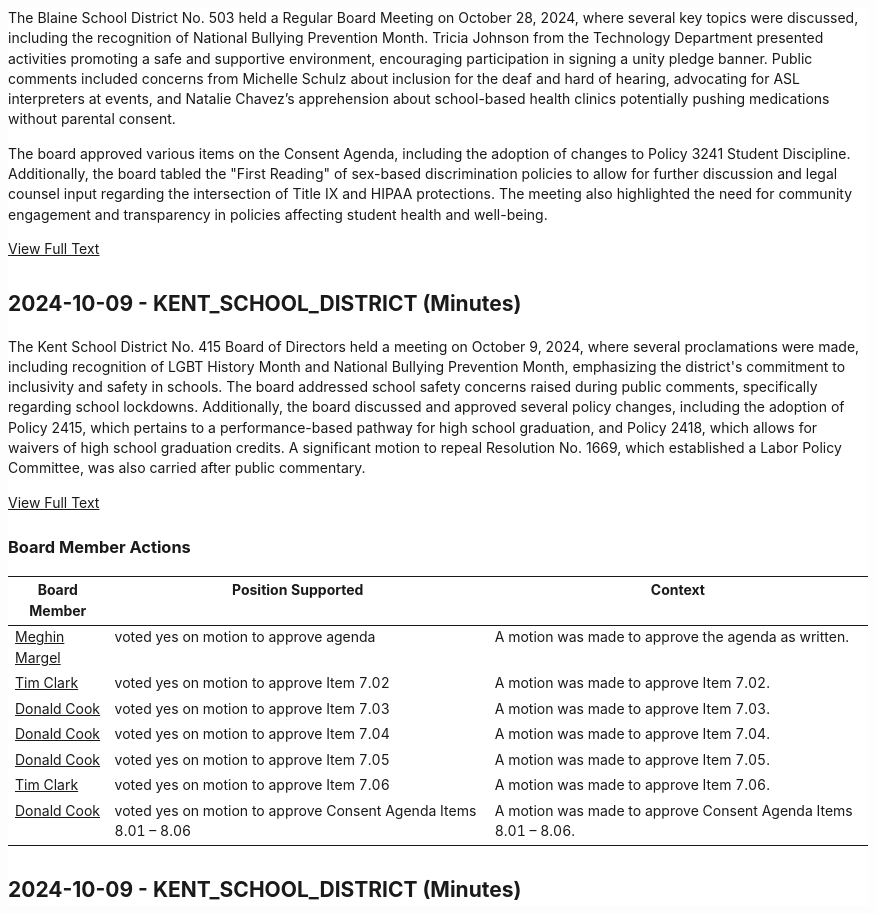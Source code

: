 The Blaine School District No. 503 held a Regular Board Meeting on October 28, 2024, where several key topics were discussed, including the recognition of National Bullying Prevention Month. Tricia Johnson from the Technology Department presented activities promoting a safe and supportive environment, encouraging participation in signing a unity pledge banner. Public comments included concerns from Michelle Schulz about inclusion for the deaf and hard of hearing, advocating for ASL interpreters at events, and Natalie Chavez’s apprehension about school-based health clinics potentially pushing medications without parental consent. 

The board approved various items on the Consent Agenda, including the adoption of changes to Policy 3241 Student Discipline. Additionally, the board tabled the "First Reading" of sex-based discrimination policies to allow for further discussion and legal counsel input regarding the intersection of Title IX and HIPAA protections. The meeting also highlighted the need for community engagement and transparency in policies affecting student health and well-being.

[View Full Text](https://raw.githubusercontent.com/VoronoiPerspectives/WashingtonStateSchoolBoardExplorer/refs/heads/main/data/countries/usa/states/wa/counties/whatcom/school_boards/blaine_school_district/2024/processed/2024-10-28-minutes.txt)

## 2024-10-09 - KENT_SCHOOL_DISTRICT (Minutes)

The Kent School District No. 415 Board of Directors held a meeting on October 9, 2024, where several proclamations were made, including recognition of LGBT History Month and National Bullying Prevention Month, emphasizing the district's commitment to inclusivity and safety in schools. The board addressed school safety concerns raised during public comments, specifically regarding school lockdowns. Additionally, the board discussed and approved several policy changes, including the adoption of Policy 2415, which pertains to a performance-based pathway for high school graduation, and Policy 2418, which allows for waivers of high school graduation credits. A significant motion to repeal Resolution No. 1669, which established a Labor Policy Committee, was also carried after public commentary.

[View Full Text](https://raw.githubusercontent.com/VoronoiPerspectives/WashingtonStateSchoolBoardExplorer/refs/heads/main/data/countries/usa/states/wa/counties/king/school_boards/kent_school_district/2024/processed/2024-10-09-board-minutes.txt)

### Board Member Actions

| Board Member | Position Supported | Context |
|--------------|--------------------|---------|
| [Meghin Margel](board_member_130.md) | voted yes on motion to approve agenda | A motion was made to approve the agenda as written. |
| [Tim Clark](board_member_132.md) | voted yes on motion to approve Item 7.02 | A motion was made to approve Item 7.02. |
| [Donald Cook](board_member_133.md) | voted yes on motion to approve Item 7.03 | A motion was made to approve Item 7.03. |
| [Donald Cook](board_member_133.md) | voted yes on motion to approve Item 7.04 | A motion was made to approve Item 7.04. |
| [Donald Cook](board_member_133.md) | voted yes on motion to approve Item 7.05 | A motion was made to approve Item 7.05. |
| [Tim Clark](board_member_132.md) | voted yes on motion to approve Item 7.06 | A motion was made to approve Item 7.06. |
| [Donald Cook](board_member_133.md) | voted yes on motion to approve Consent Agenda Items 8.01 – 8.06 | A motion was made to approve Consent Agenda Items 8.01 – 8.06. |

## 2024-10-09 - KENT_SCHOOL_DISTRICT (Minutes)
